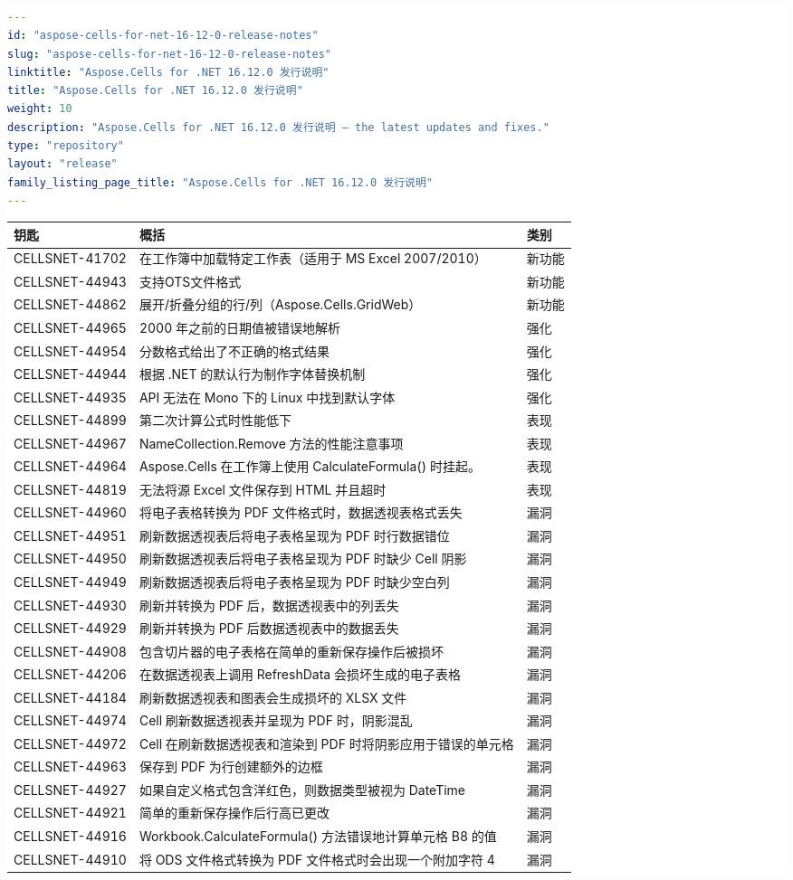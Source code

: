 ```yaml
---
id: "aspose-cells-for-net-16-12-0-release-notes"
slug: "aspose-cells-for-net-16-12-0-release-notes"
linktitle: "Aspose.Cells for .NET 16.12.0 发行说明"
title: "Aspose.Cells for .NET 16.12.0 发行说明"
weight: 10
description: "Aspose.Cells for .NET 16.12.0 发行说明 – the latest updates and fixes."
type: "repository"
layout: "release"
family_listing_page_title: "Aspose.Cells for .NET 16.12.0 发行说明"
---
```

|**钥匙**|**概括**|**类别**|
|:- |:- |:- |
|CELLSNET-41702|在工作簿中加载特定工作表（适用于 MS Excel 2007/2010）|新功能|
|CELLSNET-44943|支持OTS文件格式|新功能|
|CELLSNET-44862|展开/折叠分组的行/列（Aspose.Cells.GridWeb）|新功能|
|CELLSNET-44965|2000 年之前的日期值被错误地解析|强化|
|CELLSNET-44954|分数格式给出了不正确的格式结果|强化|
|CELLSNET-44944|根据 .NET 的默认行为制作字体替换机制|强化|
|CELLSNET-44935|API 无法在 Mono 下的 Linux 中找到默认字体|强化|
|CELLSNET-44899|第二次计算公式时性能低下|表现|
|CELLSNET-44967|NameCollection.Remove 方法的性能注意事项|表现|
|CELLSNET-44964|Aspose.Cells 在工作簿上使用 CalculateFormula() 时挂起。|表现|
|CELLSNET-44819|无法将源 Excel 文件保存到 HTML 并且超时|表现|
|CELLSNET-44960|将电子表格转换为 PDF 文件格式时，数据透视表格式丢失|漏洞|
|CELLSNET-44951|刷新数据透视表后将电子表格呈现为 PDF 时行数据错位|漏洞|
|CELLSNET-44950|刷新数据透视表后将电子表格呈现为 PDF 时缺少 Cell 阴影|漏洞|
|CELLSNET-44949|刷新数据透视表后将电子表格呈现为 PDF 时缺少空白列|漏洞|
|CELLSNET-44930|刷新并转换为 PDF 后，数据透视表中的列丢失|漏洞|
|CELLSNET-44929|刷新并转换为 PDF 后数据透视表中的数据丢失|漏洞|
|CELLSNET-44908|包含切片器的电子表格在简单的重新保存操作后被损坏|漏洞|
|CELLSNET-44206|在数据透视表上调用 RefreshData 会损坏生成的电子表格|漏洞|
|CELLSNET-44184|刷新数据透视表和图表会生成损坏的 XLSX 文件|漏洞|
|CELLSNET-44974|Cell 刷新数据透视表并呈现为 PDF 时，阴影混乱|漏洞|
|CELLSNET-44972|Cell 在刷新数据透视表和渲染到 PDF 时将阴影应用于错误的单元格|漏洞|
|CELLSNET-44963|保存到 PDF 为行创建额外的边框|漏洞|
|CELLSNET-44927|如果自定义格式包含洋红色，则数据类型被视为 DateTime|漏洞|
|CELLSNET-44921|简单的重新保存操作后行高已更改|漏洞|
|CELLSNET-44916|Workbook.CalculateFormula() 方法错误地计算单元格 B8 的值|漏洞|
|CELLSNET-44910|将 ODS 文件格式转换为 PDF 文件格式时会出现一个附加字符 4|漏洞|